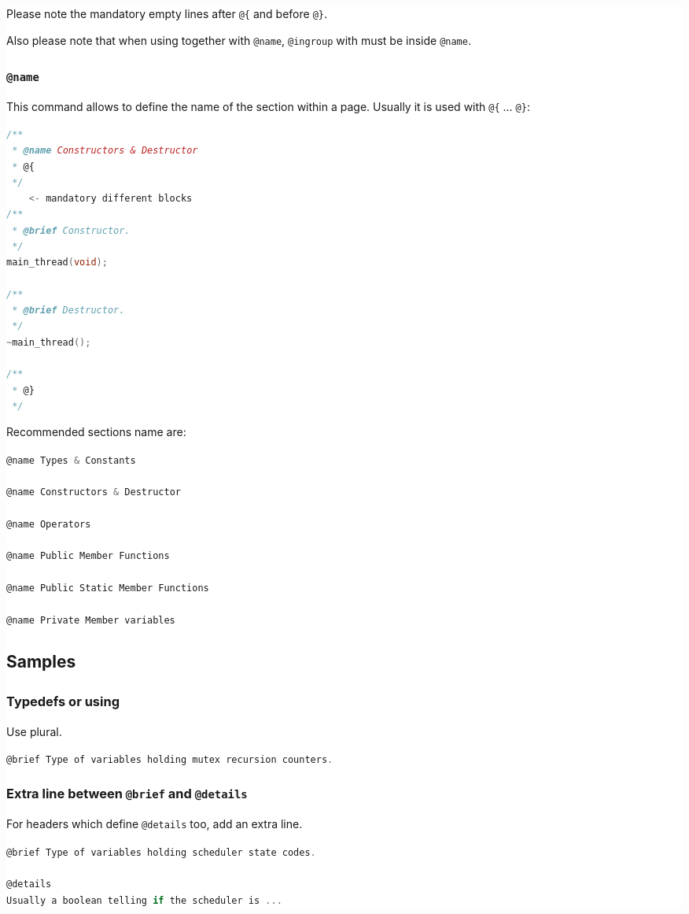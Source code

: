 Please note the mandatory empty lines after `@{` and before `@}`.

Also please note that when using together with `@name`, `@ingroup` with must be inside `@name`.

### `@name`

This command allows to define the name of the section within a page. Usually it is used with `@{` ... `@}`:

```c
/**
 * @name Constructors & Destructor
 * @{
 */
    <- mandatory different blocks
/**
 * @brief Constructor.
 */
main_thread(void);

/**
 * @brief Destructor.
 */
~main_thread();

/**
 * @}
 */
```

Recommended sections name are:

```c
@name Types & Constants

@name Constructors & Destructor

@name Operators

@name Public Member Functions

@name Public Static Member Functions

@name Private Member variables
```

## Samples

### Typedefs or using

Use plural.

```c
@brief Type of variables holding mutex recursion counters.
```

### Extra line between `@brief` and `@details`

For headers which define `@details` too, add an extra line.

```c
@brief Type of variables holding scheduler state codes.

@details
Usually a boolean telling if the scheduler is ...
```
